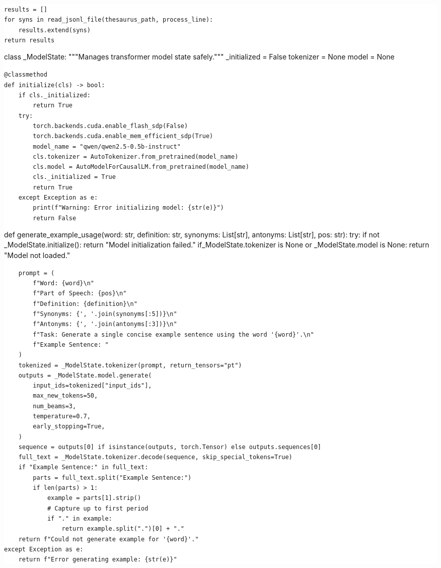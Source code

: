     results = []
    for syns in read_jsonl_file(thesaurus_path, process_line):
        results.extend(syns)
    return results

class _ModelState:
    """Manages transformer model state safely."""
    _initialized = False
    tokenizer = None
    model = None

    @classmethod
    def initialize(cls) -> bool:
        if cls._initialized:
            return True
        try:
            torch.backends.cuda.enable_flash_sdp(False)
            torch.backends.cuda.enable_mem_efficient_sdp(True)
            model_name = "qwen/qwen2.5-0.5b-instruct"
            cls.tokenizer = AutoTokenizer.from_pretrained(model_name)
            cls.model = AutoModelForCausalLM.from_pretrained(model_name)
            cls._initialized = True
            return True
        except Exception as e:
            print(f"Warning: Error initializing model: {str(e)}")
            return False

def generate_example_usage(word: str, definition: str, synonyms: List[str], antonyms: List[str], pos: str):
    try:
        if not _ModelState.initialize():
            return "Model initialization failed."
        if_ModelState.tokenizer is None or _ModelState.model is None:
            return "Model not loaded."

        prompt = (
            f"Word: {word}\n"
            f"Part of Speech: {pos}\n"
            f"Definition: {definition}\n"
            f"Synonyms: {', '.join(synonyms[:5])}\n"
            f"Antonyms: {', '.join(antonyms[:3])}\n"
            f"Task: Generate a single concise example sentence using the word '{word}'.\n"
            f"Example Sentence: "
        )
        tokenized = _ModelState.tokenizer(prompt, return_tensors="pt")
        outputs = _ModelState.model.generate(
            input_ids=tokenized["input_ids"],
            max_new_tokens=50,
            num_beams=3,
            temperature=0.7,
            early_stopping=True,
        )
        sequence = outputs[0] if isinstance(outputs, torch.Tensor) else outputs.sequences[0]
        full_text = _ModelState.tokenizer.decode(sequence, skip_special_tokens=True)
        if "Example Sentence:" in full_text:
            parts = full_text.split("Example Sentence:")
            if len(parts) > 1:
                example = parts[1].strip()
                # Capture up to first period
                if "." in example:
                    return example.split(".")[0] + "."
        return f"Could not generate example for '{word}'."
    except Exception as e:
        return f"Error generating example: {str(e)}"